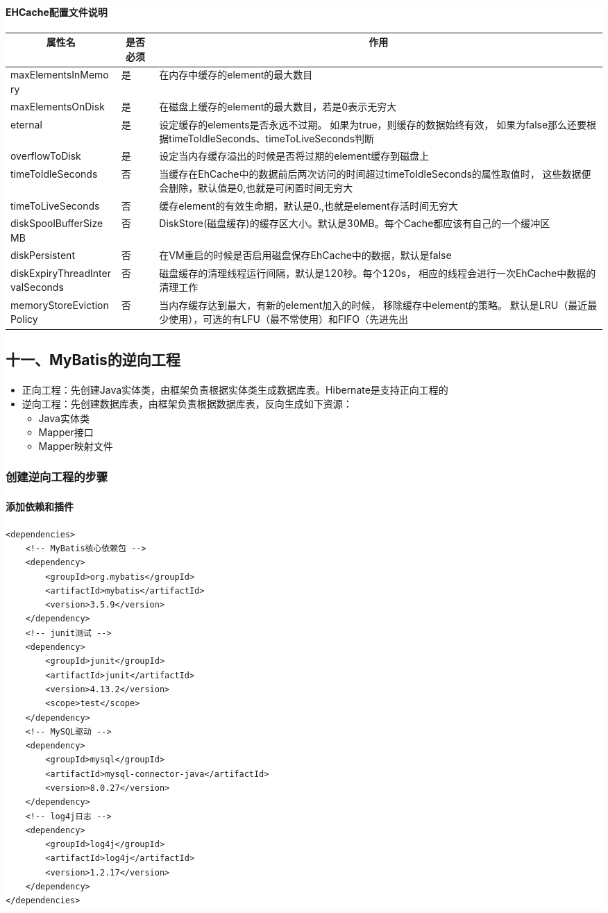```
```

#### EHCache配置文件说明

| 属性名                          | 是否必须 | 作用                                                         |
| ------------------------------- | -------- | ------------------------------------------------------------ |
| maxElementsInMemory             | 是       | 在内存中缓存的element的最大数目                              |
| maxElementsOnDisk               | 是       | 在磁盘上缓存的element的最大数目，若是0表示无穷大             |
| eternal                         | 是       | 设定缓存的elements是否永远不过期。 如果为true，则缓存的数据始终有效， 如果为false那么还要根据timeToIdleSeconds、timeToLiveSeconds判断 |
| overflowToDisk                  | 是       | 设定当内存缓存溢出的时候是否将过期的element缓存到磁盘上      |
| timeToIdleSeconds               | 否       | 当缓存在EhCache中的数据前后两次访问的时间超过timeToIdleSeconds的属性取值时， 这些数据便会删除，默认值是0,也就是可闲置时间无穷大 |
| timeToLiveSeconds               | 否       | 缓存element的有效生命期，默认是0.,也就是element存活时间无穷大 |
| diskSpoolBufferSizeMB           | 否       | DiskStore(磁盘缓存)的缓存区大小。默认是30MB。每个Cache都应该有自己的一个缓冲区 |
| diskPersistent                  | 否       | 在VM重启的时候是否启用磁盘保存EhCache中的数据，默认是false   |
| diskExpiryThreadIntervalSeconds | 否       | 磁盘缓存的清理线程运行间隔，默认是120秒。每个120s， 相应的线程会进行一次EhCache中数据的清理工作 |
| memoryStoreEvictionPolicy       | 否       | 当内存缓存达到最大，有新的element加入的时候， 移除缓存中element的策略。 默认是LRU（最近最少使用），可选的有LFU（最不常使用）和FIFO（先进先出 |

## 十一、MyBatis的逆向工程

- 正向工程：先创建Java实体类，由框架负责根据实体类生成数据库表。Hibernate是支持正向工程的
- 逆向工程：先创建数据库表，由框架负责根据数据库表，反向生成如下资源：  
  - Java实体类  
  - Mapper接口  
  - Mapper映射文件

### 创建逆向工程的步骤

#### 添加依赖和插件

```
<dependencies>
	<!-- MyBatis核心依赖包 -->
	<dependency>
		<groupId>org.mybatis</groupId>
		<artifactId>mybatis</artifactId>
		<version>3.5.9</version>
	</dependency>
	<!-- junit测试 -->
	<dependency>
		<groupId>junit</groupId>
		<artifactId>junit</artifactId>
		<version>4.13.2</version>
		<scope>test</scope>
	</dependency>
	<!-- MySQL驱动 -->
	<dependency>
		<groupId>mysql</groupId>
		<artifactId>mysql-connector-java</artifactId>
		<version>8.0.27</version>
	</dependency>
	<!-- log4j日志 -->
	<dependency>
		<groupId>log4j</groupId>
		<artifactId>log4j</artifactId>
		<version>1.2.17</version>
	</dependency>
</dependencies>
```